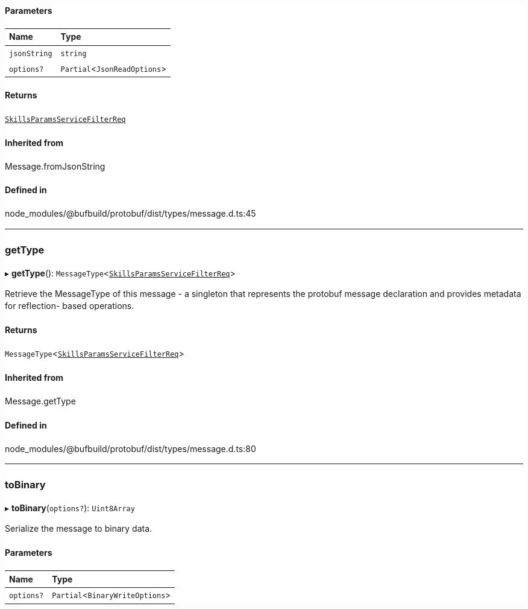 #### Parameters

| Name | Type |
| :------ | :------ |
| `jsonString` | `string` |
| `options?` | `Partial`<`JsonReadOptions`\> |

#### Returns

[`SkillsParamsServiceFilterReq`](SkillsParamsServiceFilterReq.md)

#### Inherited from

Message.fromJsonString

#### Defined in

node_modules/@bufbuild/protobuf/dist/types/message.d.ts:45

___

### getType

▸ **getType**(): `MessageType`<[`SkillsParamsServiceFilterReq`](SkillsParamsServiceFilterReq.md)\>

Retrieve the MessageType of this message - a singleton that represents
the protobuf message declaration and provides metadata for reflection-
based operations.

#### Returns

`MessageType`<[`SkillsParamsServiceFilterReq`](SkillsParamsServiceFilterReq.md)\>

#### Inherited from

Message.getType

#### Defined in

node_modules/@bufbuild/protobuf/dist/types/message.d.ts:80

___

### toBinary

▸ **toBinary**(`options?`): `Uint8Array`

Serialize the message to binary data.

#### Parameters

| Name | Type |
| :------ | :------ |
| `options?` | `Partial`<`BinaryWriteOptions`\> |
